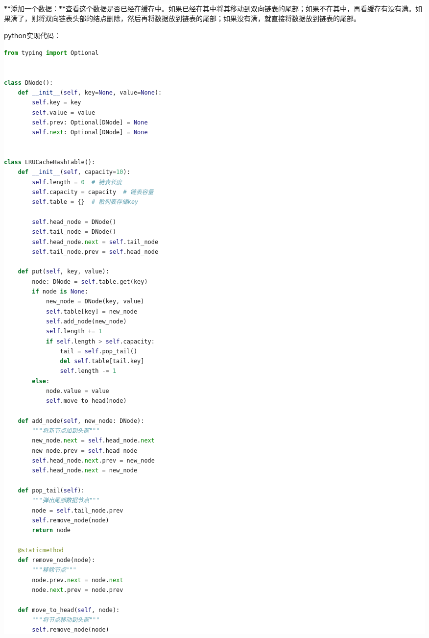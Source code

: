 **添加一个数据：**查看这个数据是否已经在缓存中。如果已经在其中将其移动到双向链表的尾部；如果不在其中，再看缓存有没有满。如果满了，则将双向链表头部的结点删除，然后再将数据放到链表的尾部；如果没有满，就直接将数据放到链表的尾部。

python实现代码：

```python
from typing import Optional


class DNode():
    def __init__(self, key=None, value=None):
        self.key = key
        self.value = value
        self.prev: Optional[DNode] = None
        self.next: Optional[DNode] = None


class LRUCacheHashTable():
    def __init__(self, capacity=10):
        self.length = 0  # 链表长度
        self.capacity = capacity  # 链表容量
        self.table = {}  # 散列表存储key

        self.head_node = DNode()
        self.tail_node = DNode()
        self.head_node.next = self.tail_node
        self.tail_node.prev = self.head_node

    def put(self, key, value):
        node: DNode = self.table.get(key)
        if node is None:
            new_node = DNode(key, value)
            self.table[key] = new_node
            self.add_node(new_node)
            self.length += 1
            if self.length > self.capacity:
                tail = self.pop_tail()
                del self.table[tail.key]
                self.length -= 1
        else:
            node.value = value
            self.move_to_head(node)

    def add_node(self, new_node: DNode):
        """将新节点加到头部"""
        new_node.next = self.head_node.next
        new_node.prev = self.head_node
        self.head_node.next.prev = new_node
        self.head_node.next = new_node

    def pop_tail(self):
        """弹出尾部数据节点"""
        node = self.tail_node.prev
        self.remove_node(node)
        return node

    @staticmethod
    def remove_node(node):
        """移除节点"""
        node.prev.next = node.next
        node.next.prev = node.prev

    def move_to_head(self, node):
        """将节点移动到头部"""
        self.remove_node(node)
```